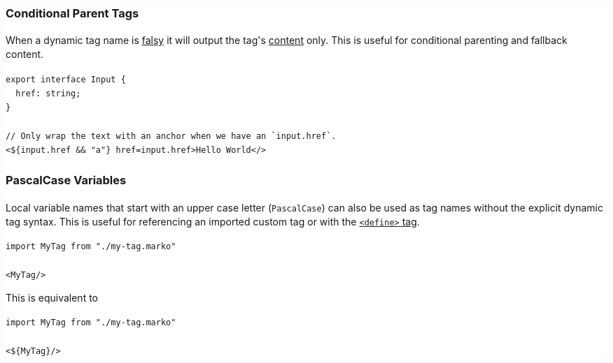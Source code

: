 ### Conditional Parent Tags

When a dynamic tag name is [falsy](https://developer.mozilla.org/en-US/docs/Glossary/Falsy) it will output the tag's [content](#tag-content) only. This is useful for conditional parenting and fallback content.

```marko
export interface Input {
  href: string;
}

// Only wrap the text with an anchor when we have an `input.href`.
<${input.href && "a"} href=input.href>Hello World</>
```

### PascalCase Variables

Local variable names that start with an upper case letter (`PascalCase`) can also be used as tag names without the explicit dynamic tag syntax. This is useful for referencing an imported custom tag or with the [`<define>` tag](./core-tag.md#define).

```marko
import MyTag from "./my-tag.marko"

<MyTag/>
```

This is equivalent to

```marko
import MyTag from "./my-tag.marko"

<${MyTag}/>
```

